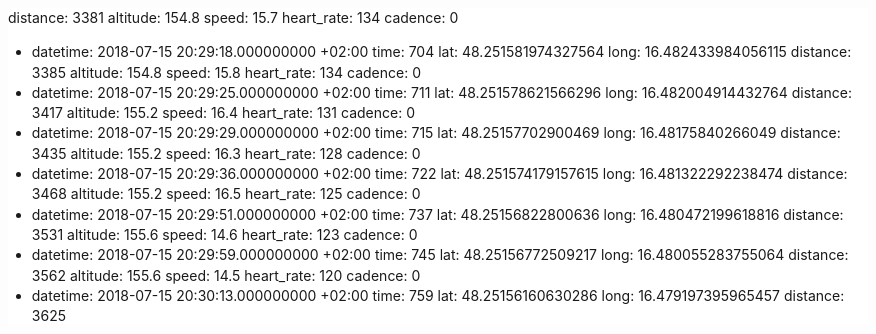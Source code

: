   distance: 3381
  altitude: 154.8
  speed: 15.7
  heart_rate: 134
  cadence: 0
- datetime: 2018-07-15 20:29:18.000000000 +02:00
  time: 704
  lat: 48.251581974327564
  long: 16.482433984056115
  distance: 3385
  altitude: 154.8
  speed: 15.8
  heart_rate: 134
  cadence: 0
- datetime: 2018-07-15 20:29:25.000000000 +02:00
  time: 711
  lat: 48.251578621566296
  long: 16.482004914432764
  distance: 3417
  altitude: 155.2
  speed: 16.4
  heart_rate: 131
  cadence: 0
- datetime: 2018-07-15 20:29:29.000000000 +02:00
  time: 715
  lat: 48.25157702900469
  long: 16.48175840266049
  distance: 3435
  altitude: 155.2
  speed: 16.3
  heart_rate: 128
  cadence: 0
- datetime: 2018-07-15 20:29:36.000000000 +02:00
  time: 722
  lat: 48.251574179157615
  long: 16.481322292238474
  distance: 3468
  altitude: 155.2
  speed: 16.5
  heart_rate: 125
  cadence: 0
- datetime: 2018-07-15 20:29:51.000000000 +02:00
  time: 737
  lat: 48.25156822800636
  long: 16.480472199618816
  distance: 3531
  altitude: 155.6
  speed: 14.6
  heart_rate: 123
  cadence: 0
- datetime: 2018-07-15 20:29:59.000000000 +02:00
  time: 745
  lat: 48.25156772509217
  long: 16.480055283755064
  distance: 3562
  altitude: 155.6
  speed: 14.5
  heart_rate: 120
  cadence: 0
- datetime: 2018-07-15 20:30:13.000000000 +02:00
  time: 759
  lat: 48.25156160630286
  long: 16.479197395965457
  distance: 3625